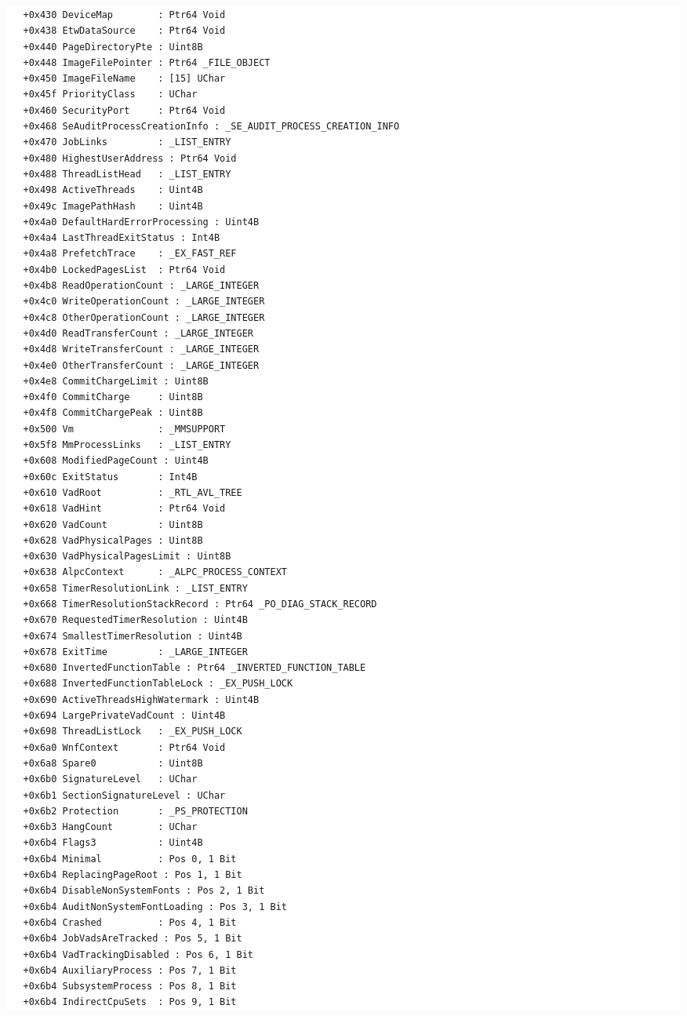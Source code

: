 ```
   +0x430 DeviceMap        : Ptr64 Void
   +0x438 EtwDataSource    : Ptr64 Void
   +0x440 PageDirectoryPte : Uint8B
   +0x448 ImageFilePointer : Ptr64 _FILE_OBJECT
   +0x450 ImageFileName    : [15] UChar
   +0x45f PriorityClass    : UChar
   +0x460 SecurityPort     : Ptr64 Void
   +0x468 SeAuditProcessCreationInfo : _SE_AUDIT_PROCESS_CREATION_INFO
   +0x470 JobLinks         : _LIST_ENTRY
   +0x480 HighestUserAddress : Ptr64 Void
   +0x488 ThreadListHead   : _LIST_ENTRY
   +0x498 ActiveThreads    : Uint4B
   +0x49c ImagePathHash    : Uint4B
   +0x4a0 DefaultHardErrorProcessing : Uint4B
   +0x4a4 LastThreadExitStatus : Int4B
   +0x4a8 PrefetchTrace    : _EX_FAST_REF
   +0x4b0 LockedPagesList  : Ptr64 Void
   +0x4b8 ReadOperationCount : _LARGE_INTEGER
   +0x4c0 WriteOperationCount : _LARGE_INTEGER
   +0x4c8 OtherOperationCount : _LARGE_INTEGER
   +0x4d0 ReadTransferCount : _LARGE_INTEGER
   +0x4d8 WriteTransferCount : _LARGE_INTEGER
   +0x4e0 OtherTransferCount : _LARGE_INTEGER
   +0x4e8 CommitChargeLimit : Uint8B
   +0x4f0 CommitCharge     : Uint8B
   +0x4f8 CommitChargePeak : Uint8B
   +0x500 Vm               : _MMSUPPORT
   +0x5f8 MmProcessLinks   : _LIST_ENTRY
   +0x608 ModifiedPageCount : Uint4B
   +0x60c ExitStatus       : Int4B
   +0x610 VadRoot          : _RTL_AVL_TREE
   +0x618 VadHint          : Ptr64 Void
   +0x620 VadCount         : Uint8B
   +0x628 VadPhysicalPages : Uint8B
   +0x630 VadPhysicalPagesLimit : Uint8B
   +0x638 AlpcContext      : _ALPC_PROCESS_CONTEXT
   +0x658 TimerResolutionLink : _LIST_ENTRY
   +0x668 TimerResolutionStackRecord : Ptr64 _PO_DIAG_STACK_RECORD
   +0x670 RequestedTimerResolution : Uint4B
   +0x674 SmallestTimerResolution : Uint4B
   +0x678 ExitTime         : _LARGE_INTEGER
   +0x680 InvertedFunctionTable : Ptr64 _INVERTED_FUNCTION_TABLE
   +0x688 InvertedFunctionTableLock : _EX_PUSH_LOCK
   +0x690 ActiveThreadsHighWatermark : Uint4B
   +0x694 LargePrivateVadCount : Uint4B
   +0x698 ThreadListLock   : _EX_PUSH_LOCK
   +0x6a0 WnfContext       : Ptr64 Void
   +0x6a8 Spare0           : Uint8B
   +0x6b0 SignatureLevel   : UChar
   +0x6b1 SectionSignatureLevel : UChar
   +0x6b2 Protection       : _PS_PROTECTION
   +0x6b3 HangCount        : UChar
   +0x6b4 Flags3           : Uint4B
   +0x6b4 Minimal          : Pos 0, 1 Bit
   +0x6b4 ReplacingPageRoot : Pos 1, 1 Bit
   +0x6b4 DisableNonSystemFonts : Pos 2, 1 Bit
   +0x6b4 AuditNonSystemFontLoading : Pos 3, 1 Bit
   +0x6b4 Crashed          : Pos 4, 1 Bit
   +0x6b4 JobVadsAreTracked : Pos 5, 1 Bit
   +0x6b4 VadTrackingDisabled : Pos 6, 1 Bit
   +0x6b4 AuxiliaryProcess : Pos 7, 1 Bit
   +0x6b4 SubsystemProcess : Pos 8, 1 Bit
   +0x6b4 IndirectCpuSets  : Pos 9, 1 Bit
```